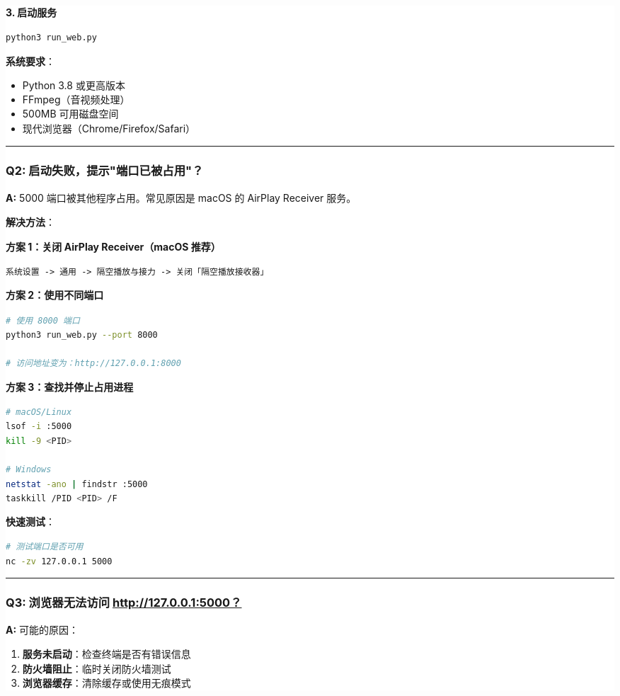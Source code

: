 **3. 启动服务**

```bash
python3 run_web.py
```

**系统要求**：
- Python 3.8 或更高版本
- FFmpeg（音视频处理）
- 500MB 可用磁盘空间
- 现代浏览器（Chrome/Firefox/Safari）

---

### Q2: 启动失败，提示"端口已被占用"？

**A:** 5000 端口被其他程序占用。常见原因是 macOS 的 AirPlay Receiver 服务。

**解决方法**：

**方案 1：关闭 AirPlay Receiver（macOS 推荐）**
```
系统设置 -> 通用 -> 隔空播放与接力 -> 关闭「隔空播放接收器」
```

**方案 2：使用不同端口**
```bash
# 使用 8000 端口
python3 run_web.py --port 8000

# 访问地址变为：http://127.0.0.1:8000
```

**方案 3：查找并停止占用进程**
```bash
# macOS/Linux
lsof -i :5000
kill -9 <PID>

# Windows
netstat -ano | findstr :5000
taskkill /PID <PID> /F
```

**快速测试**：
```bash
# 测试端口是否可用
nc -zv 127.0.0.1 5000
```

---

### Q3: 浏览器无法访问 http://127.0.0.1:5000？

**A:** 可能的原因：

1. **服务未启动**：检查终端是否有错误信息
2. **防火墙阻止**：临时关闭防火墙测试
3. **浏览器缓存**：清除缓存或使用无痕模式
